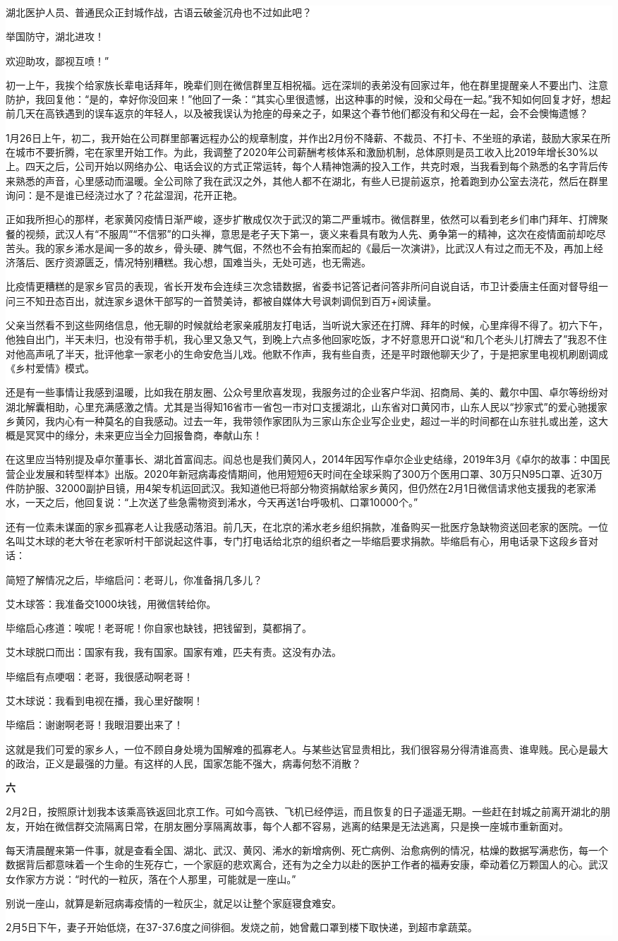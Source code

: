 湖北医护人员、普通民众正封城作战，古语云破釜沉舟也不过如此吧？

举国防守，湖北进攻！

欢迎助攻，鄙视互喷！”

初一上午，我挨个给家族长辈电话拜年，晚辈们则在微信群里互相祝福。远在深圳的表弟没有回家过年，他在群里提醒亲人不要出门、注意防护，我回复他：“是的，幸好你没回来！”他回了一条：“其实心里很遗憾，出这种事的时候，没和父母在一起。”我不知如何回复才好，想起前几天在高铁遇到的误车返京的年轻人，以及被我误认为抢座的母亲之子，如果这个春节他们都没有和父母在一起，会不会懊悔遗憾？

1月26日上午，初二，我开始在公司群里部署远程办公的规章制度，并作出2月份不降薪、不裁员、不打卡、不坐班的承诺，鼓励大家呆在所在城市不要折腾，宅在家里开始工作。为此，我调整了2020年公司薪酬考核体系和激励机制，总体原则是员工收入比2019年增长30%以上。四天之后，公司开始以网络办公、电话会议的方式正常运转，每个人精神饱满的投入工作，共克时艰，当我看到每个熟悉的名字背后传来熟悉的声音，心里感动而温暖。全公司除了我在武汉之外，其他人都不在湖北，有些人已提前返京，抢着跑到办公室去浇花，然后在群里询问：是不是谁已经浇过水了？花盆湿润，花开正艳。

正如我所担心的那样，老家黄冈疫情日渐严峻，逐步扩散成仅次于武汉的第二严重城市。微信群里，依然可以看到老乡们串门拜年、打牌聚餐的视频，武汉人有“不服周”“不信邪”的口头禅，意思是老子天下第一，褒义来看具有敢为人先、勇争第一的精神，这次在疫情面前却吃尽苦头。我的家乡浠水是闻一多的故乡，骨头硬、脾气倔，不然也不会有拍案而起的《最后一次演讲》，比武汉人有过之而无不及，再加上经济落后、医疗资源匮乏，情况特别糟糕。我心想，国难当头，无处可逃，也无需逃。

比疫情更糟糕的是家乡官员的表现，省长开发布会连续三次念错数据，省委书记答记者问答非所问自说自话，市卫计委唐主任面对督导组一问三不知丑态百出，就连家乡退休干部写的一首赞美诗，都被自媒体大号讽刺调侃到百万+阅读量。

父亲当然看不到这些网络信息，他无聊的时候就给老家亲戚朋友打电话，当听说大家还在打牌、拜年的时候，心里痒得不得了。初六下午，他独自出门，半天未归，也没有带手机，我心里又急又气，到晚上六点多他回家吃饭，才不好意思开口说“和几个老头儿打牌去了”我忍不住对他高声吼了半天，批评他拿一家老小的生命安危当儿戏。他默不作声，我有些自责，还是平时跟他聊天少了，于是把家里电视机刷剧调成《乡村爱情》模式。

还是有一些事情让我感到温暖，比如我在朋友圈、公众号里欣喜发现，我服务过的企业客户华润、招商局、美的、戴尔中国、卓尔等纷纷对湖北解囊相助，心里充满感激之情。尤其是当得知16省市一省包一市对口支援湖北，山东省对口黄冈市，山东人民以“抄家式”的爱心驰援家乡黄冈，我内心有一种莫名的自我感动。过去一年，我带领作家团队为三家山东企业写企业史，超过一半的时间都在山东驻扎或出差，这大概是冥冥中的缘分，未来更应当全力回报鲁商，奉献山东！

在这里应当特别提及卓尔董事长、湖北首富阎志。阎总也是我们黄冈人，2014年因写作卓尔企业史结缘，2019年3月《卓尔的故事：中国民营企业发展和转型样本》出版。2020年新冠病毒疫情期间，他用短短6天时间在全球采购了300万个医用口罩、30万只N95口罩、近30万件防护服、32000副护目镜，用4架专机运回武汉。我知道他已将部分物资捐献给家乡黄冈，但仍然在2月1日微信请求他支援我的老家浠水，一天之后，他回复说：“上次送了些急需物资到浠水，今天再送1台呼吸机、口罩10000个。”

还有一位素未谋面的家乡孤寡老人让我感动落泪。前几天，在北京的浠水老乡组织捐款，准备购买一批医疗急缺物资送回老家的医院。一位名叫艾木球的老大爷在老家听村干部说起这件事，专门打电话给北京的组织者之一毕缩启要求捐款。毕缩启有心，用电话录下这段乡音对话：

简短了解情况之后，毕缩启问：老哥儿，你准备捐几多儿？

艾木球答：我准备交1000块钱，用微信转给你。

毕缩启心疼道：唉呢！老哥呢！你自家也缺钱，把钱留到，莫都捐了。

艾木球脱口而出：国家有我，我有国家。国家有难，匹夫有责。这没有办法。

毕缩启有点哽咽：老哥，我很感动啊老哥！

艾木球说：我看到电视在播，我心里好酸啊！

毕缩启：谢谢啊老哥！我眼泪要出来了！

这就是我们可爱的家乡人，一位不顾自身处境为国解难的孤寡老人。与某些达官显贵相比，我们很容易分得清谁高贵、谁卑贱。民心是最大的政治，正义是最强的力量。有这样的人民，国家怎能不强大，病毒何愁不消散？

**六**

2月2日，按照原计划我本该乘高铁返回北京工作。可如今高铁、飞机已经停运，而且恢复的日子遥遥无期。一些赶在封城之前离开湖北的朋友，开始在微信群交流隔离日常，在朋友圈分享隔离故事，每个人都不容易，逃离的结果是无法逃离，只是换一座城市重新面对。

每天清晨醒来第一件事，就是查看全国、湖北、武汉、黄冈、浠水的新增病例、死亡病例、治愈病例的情况，枯燥的数据写满悲伤，每一个数据背后都意味着一个生命的生死存亡，一个家庭的悲欢离合，还有为之全力以赴的医护工作者的福寿安康，牵动着亿万颗国人的心。武汉女作家方方说：“时代的一粒灰，落在个人那里，可能就是一座山。”

别说一座山，就算是新冠病毒疫情的一粒灰尘，就足以让整个家庭寝食难安。

2月5日下午，妻子开始低烧，在37-37.6度之间徘徊。发烧之前，她曾戴口罩到楼下取快递，到超市拿蔬菜。
